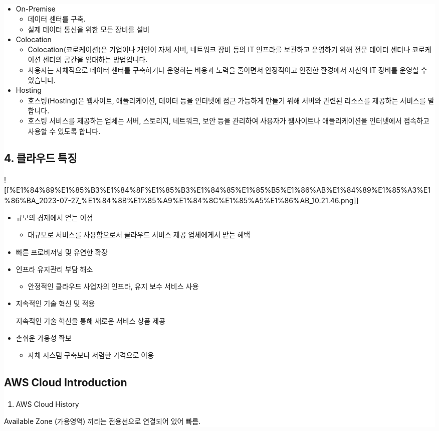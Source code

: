   

- On-Premise
    - 데이터 센터를 구축.
    - 실제 데이터 통신을 위한 모든 장비를 설비
- Colocation
    - Colocation(코로케이션)은 기업이나 개인이 자체 서버, 네트워크 장비 등의 IT 인프라를 보관하고 운영하기 위해 전문 데이터 센터나 코로케이션 센터의 공간을 임대하는 방법입니다.
    - 사용자는 자체적으로 데이터 센터를 구축하거나 운영하는 비용과 노력을 줄이면서 안정적이고 안전한 환경에서 자신의 IT 장비를 운영할 수 있습니다.
- Hosting
    - 호스팅(Hosting)은 웹사이트, 애플리케이션, 데이터 등을 인터넷에 접근 가능하게 만들기 위해 서버와 관련된 리소스를 제공하는 서비스를 말합니다.
    - 호스팅 서비스를 제공하는 업체는 서버, 스토리지, 네트워크, 보안 등을 관리하여 사용자가 웹사이트나 애플리케이션을 인터넷에서 접속하고 사용할 수 있도록 합니다.

  

  

## 4. 클라우드 특징

  

![[%E1%84%89%E1%85%B3%E1%84%8F%E1%85%B3%E1%84%85%E1%85%B5%E1%86%AB%E1%84%89%E1%85%A3%E1%86%BA_2023-07-27_%E1%84%8B%E1%85%A9%E1%84%8C%E1%85%A5%E1%86%AB_10.21.46.png]]

  

- 규모의 경제에서 얻는 이점
    
    - 대규모로 서비스를 사용함으로서 클라우드 서비스 제공 업체에게서 받는 혜택
    
      
    
- 빠른 프로비저닝 및 유연한 확장
- 인프라 유지관리 부담 해소
    
    - 안정적인 클라우드 사업자의 인프라, 유지 보수 서비스 사용
    
      
    
- 지속적인 기술 혁신 및 적용
    
    지속적인 기술 혁신을 통해 새로운 서비스 상품 제공
    
      
    
- 손쉬운 가용성 확보
    
    - 자체 시스템 구축보다 저렴한 가격으로 이용
    
      
    

  

## AWS Cloud Introduction

  

1. AWS Cloud History

  

  

Available Zone (가용영역) 끼리는 전용선으로 연결되어 있어 빠름.

  

  